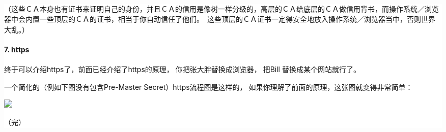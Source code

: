 

（这些ＣＡ本身也有证书来证明自己的身份，并且ＣＡ的信用是像树一样分级的，高层的ＣＡ给底层的ＣＡ做信用背书，而操作系统／浏览器中会内置一些顶层的ＣＡ的证书，相当于你自动信任了他们。　这些顶层的ＣＡ证书一定得安全地放入操作系统／浏览器当中，否则世界大乱。）

#### <span id="7">7. https</span> 
终于可以介绍https了，前面已经介绍了https的原理， 你把张大胖替换成浏览器， 把Bill 替换成某个网站就行了。



一个简化的（例如下图没有包含Pre-Master Secret）https流程图是这样的， 如果你理解了前面的原理，这张图就变得非常简单：

![](http://mmbiz.qpic.cn/mmbiz_png/KyXfCrME6UJFk4ma5Y5g5wIeggZaCZ3xKYfzxv54kPQ9q9SKRPHpnVib9MF6MfPcLJgej3wicCVZSicUMNzoVasiaA/640?wx_fmt=png&tp=webp&wxfrom=5&wx_lazy=1)

（完）